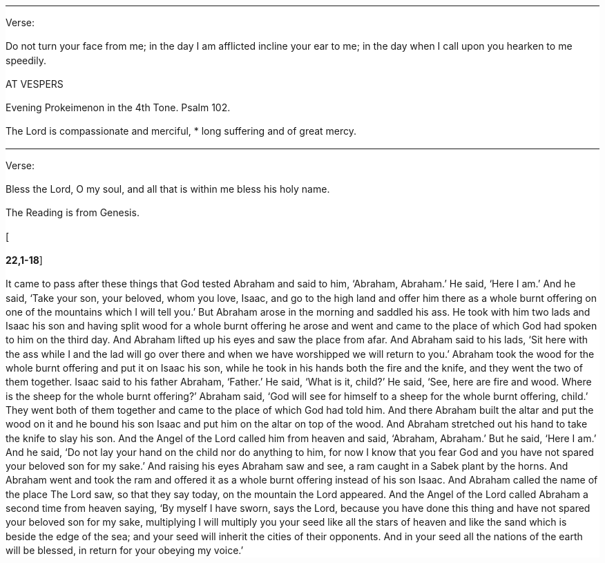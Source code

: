 ******

Verse:

Do not turn your face from me; in the day I am afflicted incline your
ear to me; in the day when I call upon you hearken to me speedily.

AT VESPERS

Evening Prokeimenon in the 4th Tone. Psalm 102.

The Lord is compassionate and merciful, \* long suffering and of great
mercy.

****

Verse:

Bless the Lord, O my soul, and all that is within me bless his holy
name.

The Reading is from Genesis.

\[

**22,1-18**\]

It came to pass after these things that God tested Abraham and said to
him, ‘Abraham, Abraham.’ He said, ‘Here I am.’ And he said, ‘Take your
son, your beloved, whom you love, Isaac, and go to the high land and
offer him there as a whole burnt offering on one of the mountains which
I will tell you.’ But Abraham arose in the morning and saddled his ass.
He took with him two lads and Isaac his son and having split wood for a
whole burnt offering he arose and went and came to the place of which
God had spoken to him on the third day. And Abraham lifted up his eyes
and saw the place from afar. And Abraham said to his lads, ‘Sit here
with the ass while I and the lad will go over there and when we have
worshipped we will return to you.’ Abraham took the wood for the whole
burnt offering and put it on Isaac his son, while he took in his hands
both the fire and the knife, and they went the two of them together.
Isaac said to his father Abraham, ‘Father.’ He said, ‘What is it,
child?’ He said, ‘See, here are fire and wood. Where is the sheep for
the whole burnt offering?’ Abraham said, ‘God will see for himself to a
sheep for the whole burnt offering, child.’ They went both of them
together and came to the place of which God had told him. And there
Abraham built the altar and put the wood on it and he bound his son
Isaac and put him on the altar on top of the wood. And Abraham stretched
out his hand to take the knife to slay his son. And the Angel of the
Lord called him from heaven and said, ‘Abraham, Abraham.’ But he said,
‘Here I am.’ And he said, ‘Do not lay your hand on the child nor do
anything to him, for now I know that you fear God and you have not
spared your beloved son for my sake.’ And raising his eyes Abraham saw
and see, a ram caught in a Sabek plant by the horns. And Abraham went
and took the ram and offered it as a whole burnt offering instead of his
son Isaac. And Abraham called the name of the place The Lord saw, so
that they say today, on the mountain the Lord appeared. And the Angel of
the Lord called Abraham a second time from heaven saying, ‘By myself I
have sworn, says the Lord, because you have done this thing and have not
spared your beloved son for my sake, multiplying I will multiply you
your seed like all the stars of heaven and like the sand which is beside
the edge of the sea; and your seed will inherit the cities of their
opponents. And in your seed all the nations of the earth will be
blessed, in return for your obeying my voice.’
